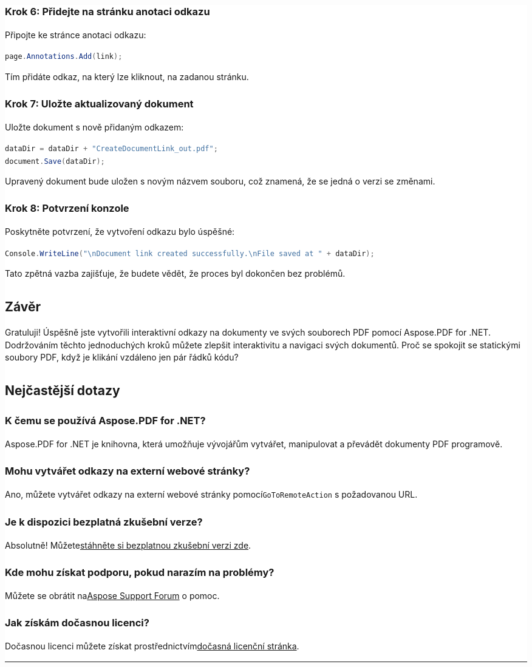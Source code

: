 ### Krok 6: Přidejte na stránku anotaci odkazu

Připojte ke stránce anotaci odkazu:

```csharp
page.Annotations.Add(link);
```

Tím přidáte odkaz, na který lze kliknout, na zadanou stránku.

### Krok 7: Uložte aktualizovaný dokument

Uložte dokument s nově přidaným odkazem:

```csharp
dataDir = dataDir + "CreateDocumentLink_out.pdf";
document.Save(dataDir);
```

Upravený dokument bude uložen s novým názvem souboru, což znamená, že se jedná o verzi se změnami.

### Krok 8: Potvrzení konzole

Poskytněte potvrzení, že vytvoření odkazu bylo úspěšné:

```csharp
Console.WriteLine("\nDocument link created successfully.\nFile saved at " + dataDir);
```

Tato zpětná vazba zajišťuje, že budete vědět, že proces byl dokončen bez problémů.

## Závěr

Gratuluji! Úspěšně jste vytvořili interaktivní odkazy na dokumenty ve svých souborech PDF pomocí Aspose.PDF for .NET. Dodržováním těchto jednoduchých kroků můžete zlepšit interaktivitu a navigaci svých dokumentů. Proč se spokojit se statickými soubory PDF, když je klikání vzdáleno jen pár řádků kódu?

## Nejčastější dotazy

### K čemu se používá Aspose.PDF for .NET?
Aspose.PDF for .NET je knihovna, která umožňuje vývojářům vytvářet, manipulovat a převádět dokumenty PDF programově.

### Mohu vytvářet odkazy na externí webové stránky?
 Ano, můžete vytvářet odkazy na externí webové stránky pomocí`GoToRemoteAction` s požadovanou URL.

### Je k dispozici bezplatná zkušební verze?
 Absolutně! Můžete[stáhněte si bezplatnou zkušební verzi zde](https://releases.aspose.com/).

### Kde mohu získat podporu, pokud narazím na problémy?
 Můžete se obrátit na[Aspose Support Forum](https://forum.aspose.com/c/pdf/10) o pomoc.

### Jak získám dočasnou licenci?
 Dočasnou licenci můžete získat prostřednictvím[dočasná licenční stránka](https://purchase.aspose.com/temporary-license/).

---